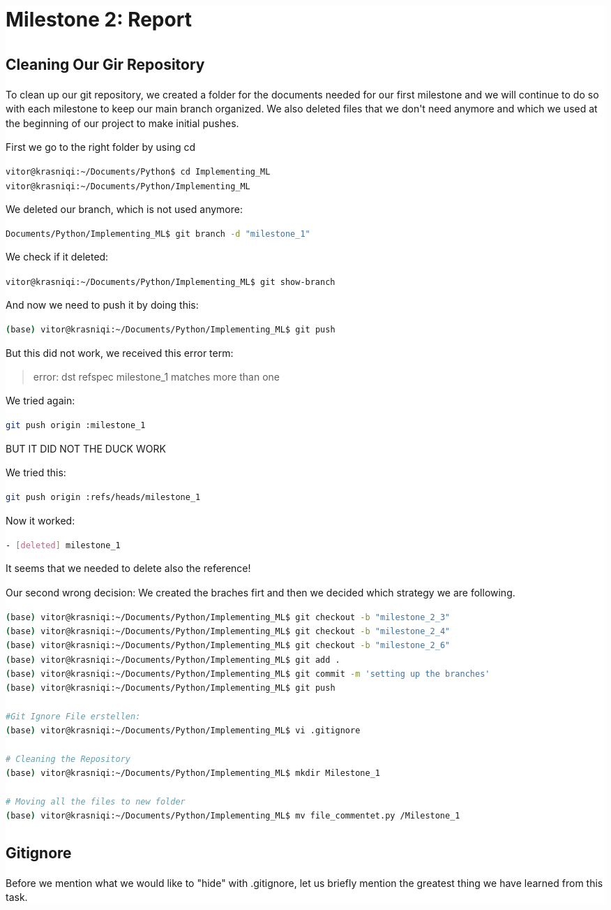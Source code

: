# Milestone 2: Report
## Cleaning Our Gir Repository
To clean up our git repository, we created a folder for the documents needed for our first milestone and we will continue to do so with each milestone to keep our main branch organized. We also deleted files that we don't need anymore and which we used at the beginning of our project to make initial pushes.

First we go to the right folder by using cd
```sh
vitor@krasniqi:~/Documents/Python$ cd Implementing_ML
vitor@krasniqi:~/Documents/Python/Implementing_ML
```
We deleted our branch, which is not used anymore:
```sh
Documents/Python/Implementing_ML$ git branch -d "milestone_1"
```
We check if it deleted:
```sh
vitor@krasniqi:~/Documents/Python/Implementing_ML$ git show-branch
```
And now we need to push it by doing this:
```sh
(base) vitor@krasniqi:~/Documents/Python/Implementing_ML$ git push
```
But this did not work, we received this error term:
> error: dst refspec milestone_1 matches more than one

We tried again:
```sh
git push origin :milestone_1
```
BUT IT DID NOT THE DUCK WORK

We tried this:
```sh
git push origin :refs/heads/milestone_1
```
Now it worked:
```sh
- [deleted] milestone_1
```
It seems that we needed to delete also the reference!

Our second wrong decision: We created the braches firt and then we decided which strategy we are following.
```sh
(base) vitor@krasniqi:~/Documents/Python/Implementing_ML$ git checkout -b "milestone_2_3"
(base) vitor@krasniqi:~/Documents/Python/Implementing_ML$ git checkout -b "milestone_2_4"
(base) vitor@krasniqi:~/Documents/Python/Implementing_ML$ git checkout -b "milestone_2_6"
(base) vitor@krasniqi:~/Documents/Python/Implementing_ML$ git add .
(base) vitor@krasniqi:~/Documents/Python/Implementing_ML$ git commit -m 'setting up the branches'
(base) vitor@krasniqi:~/Documents/Python/Implementing_ML$ git push

#Git Ignore File erstellen:
(base) vitor@krasniqi:~/Documents/Python/Implementing_ML$ vi .gitignore

# Cleaning the Repository
(base) vitor@krasniqi:~/Documents/Python/Implementing_ML$ mkdir Milestone_1

# Moving all the files to new folder
(base) vitor@krasniqi:~/Documents/Python/Implementing_ML$ mv file_commentet.py /Milestone_1
```
## Gitignore
Before we mention what we would like to "hide" with .gitignore, let us briefly mention the greatest thing we have learned from this task.
